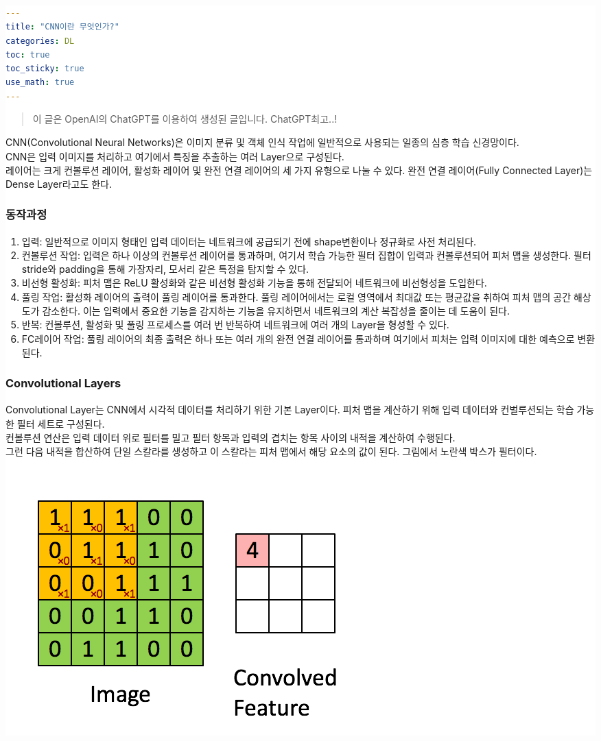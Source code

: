 ```yaml
---
title: "CNN이란 무엇인가?"
categories: DL
toc: true
toc_sticky: true
use_math: true
---
```



> 이 글은 OpenAI의 ChatGPT를 이용하여 생성된 글입니다. ChatGPT최고..!

CNN(Convolutional Neural Networks)은 이미지 분류 및 객체 인식 작업에 일반적으로 사용되는 일종의 심층 학습 신경망이다.  
CNN은 입력 이미지를 처리하고 여기에서 특징을 추출하는 여러 Layer으로 구성된다.  
레이어는 크게 컨볼루션 레이어, 활성화 레이어 및 완전 연결 레이어의 세 가지 유형으로 나눌 수 있다. 완전 연결 레이어(Fully Connected Layer)는 Dense Layer라고도 한다.

### 동작과정
1. 입력: 일반적으로 이미지 형태인 입력 데이터는 네트워크에 공급되기 전에 shape변환이나 정규화로 사전 처리된다. 
2. 컨볼루션 작업: 입력은 하나 이상의 컨볼루션 레이어를 통과하며, 여기서 학습 가능한 필터 집합이 입력과 컨볼루션되어 피처 맵을 생성한다. 필터 stride와 padding을 통해 가장자리, 모서리 같은 특정을 탐지할 수 있다.
3. 비선형 활성화: 피처 맵은 ReLU 활성화와 같은 비선형 활성화 기능을 통해 전달되어 네트워크에 비선형성을 도입한다.
4. 풀링 작업: 활성화 레이어의 출력이 풀링 레이어를 통과한다. 풀링 레이어에서는 로컬 영역에서 최대값 또는 평균값을 취하여 피처 맵의 공간 해상도가 감소한다. 이는 입력에서 중요한 기능을 감지하는 기능을 유지하면서 네트워크의 계산 복잡성을 줄이는 데 도움이 된다.
5. 반복: 컨볼루션, 활성화 및 풀링 프로세스를 여러 번 반복하여 네트워크에 여러 개의 Layer을 형성할 수 있다.
6. FC레이어 작업: 풀링 레이어의 최종 출력은 하나 또는 여러 개의 완전 연결 레이어를 통과하며 여기에서 피처는 입력 이미지에 대한 예측으로 변환된다.


### Convolutional Layers
Convolutional Layer는 CNN에서 시각적 데이터를 처리하기 위한 기본 Layer이다. 피처 맵을 계산하기 위해 입력 데이터와 컨벌루션되는 학습 가능한 필터 세트로 구성된다.  
컨볼루션 연산은 입력 데이터 위로 필터를 밀고 필터 항목과 입력의 겹치는 항목 사이의 내적을 계산하여 수행된다.  
그런 다음 내적을 합산하여 단일 스칼라를 생성하고 이 스칼라는 피처 맵에서 해당 요소의 값이 된다. 그림에서 노란색 박스가 필터이다.

![gif](/assets/images/CNN/cnn_filter.gif)  
